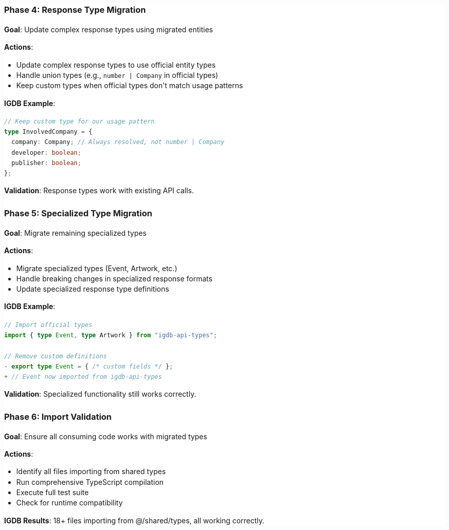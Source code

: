 ### Phase 4: Response Type Migration

**Goal**: Update complex response types using migrated entities

**Actions**:

- Update complex response types to use official entity types
- Handle union types (e.g., `number | Company` in official types)
- Keep custom types when official types don't match usage patterns

**IGDB Example**:

```typescript
// Keep custom type for our usage pattern
type InvolvedCompany = {
  company: Company; // Always resolved, not number | Company
  developer: boolean;
  publisher: boolean;
};
```

**Validation**: Response types work with existing API calls.

### Phase 5: Specialized Type Migration

**Goal**: Migrate remaining specialized types

**Actions**:

- Migrate specialized types (Event, Artwork, etc.)
- Handle breaking changes in specialized response formats
- Update specialized response type definitions

**IGDB Example**:

```typescript
// Import official types
import { type Event, type Artwork } from "igdb-api-types";

// Remove custom definitions
- export type Event = { /* custom fields */ };
+ // Event now imported from igdb-api-types
```

**Validation**: Specialized functionality still works correctly.

### Phase 6: Import Validation

**Goal**: Ensure all consuming code works with migrated types

**Actions**:

- Identify all files importing from shared types
- Run comprehensive TypeScript compilation
- Execute full test suite
- Check for runtime compatibility

**IGDB Results**: 18+ files importing from @/shared/types, all working correctly.
